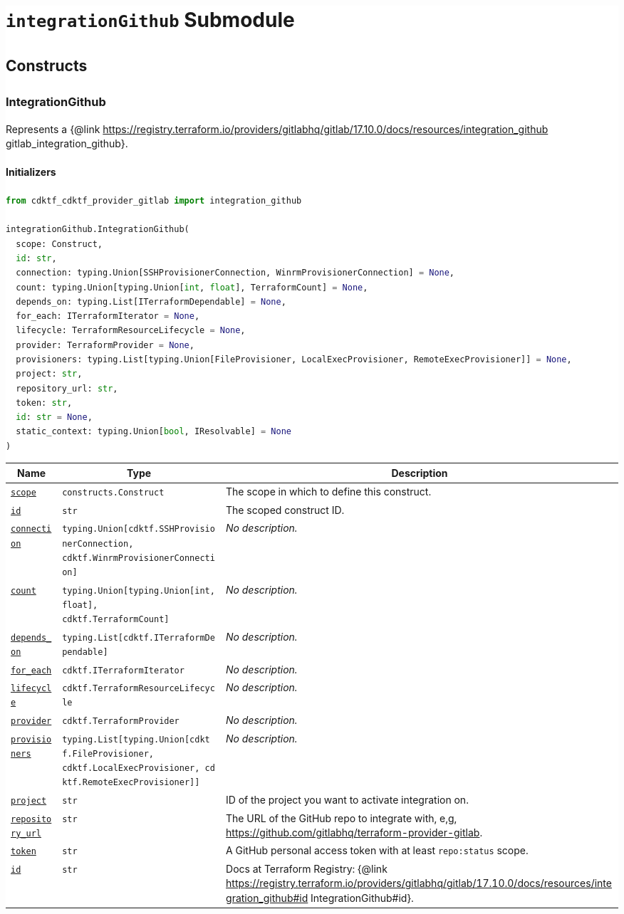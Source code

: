 # `integrationGithub` Submodule <a name="`integrationGithub` Submodule" id="@cdktf/provider-gitlab.integrationGithub"></a>

## Constructs <a name="Constructs" id="Constructs"></a>

### IntegrationGithub <a name="IntegrationGithub" id="@cdktf/provider-gitlab.integrationGithub.IntegrationGithub"></a>

Represents a {@link https://registry.terraform.io/providers/gitlabhq/gitlab/17.10.0/docs/resources/integration_github gitlab_integration_github}.

#### Initializers <a name="Initializers" id="@cdktf/provider-gitlab.integrationGithub.IntegrationGithub.Initializer"></a>

```python
from cdktf_cdktf_provider_gitlab import integration_github

integrationGithub.IntegrationGithub(
  scope: Construct,
  id: str,
  connection: typing.Union[SSHProvisionerConnection, WinrmProvisionerConnection] = None,
  count: typing.Union[typing.Union[int, float], TerraformCount] = None,
  depends_on: typing.List[ITerraformDependable] = None,
  for_each: ITerraformIterator = None,
  lifecycle: TerraformResourceLifecycle = None,
  provider: TerraformProvider = None,
  provisioners: typing.List[typing.Union[FileProvisioner, LocalExecProvisioner, RemoteExecProvisioner]] = None,
  project: str,
  repository_url: str,
  token: str,
  id: str = None,
  static_context: typing.Union[bool, IResolvable] = None
)
```

| **Name** | **Type** | **Description** |
| --- | --- | --- |
| <code><a href="#@cdktf/provider-gitlab.integrationGithub.IntegrationGithub.Initializer.parameter.scope">scope</a></code> | <code>constructs.Construct</code> | The scope in which to define this construct. |
| <code><a href="#@cdktf/provider-gitlab.integrationGithub.IntegrationGithub.Initializer.parameter.id">id</a></code> | <code>str</code> | The scoped construct ID. |
| <code><a href="#@cdktf/provider-gitlab.integrationGithub.IntegrationGithub.Initializer.parameter.connection">connection</a></code> | <code>typing.Union[cdktf.SSHProvisionerConnection, cdktf.WinrmProvisionerConnection]</code> | *No description.* |
| <code><a href="#@cdktf/provider-gitlab.integrationGithub.IntegrationGithub.Initializer.parameter.count">count</a></code> | <code>typing.Union[typing.Union[int, float], cdktf.TerraformCount]</code> | *No description.* |
| <code><a href="#@cdktf/provider-gitlab.integrationGithub.IntegrationGithub.Initializer.parameter.dependsOn">depends_on</a></code> | <code>typing.List[cdktf.ITerraformDependable]</code> | *No description.* |
| <code><a href="#@cdktf/provider-gitlab.integrationGithub.IntegrationGithub.Initializer.parameter.forEach">for_each</a></code> | <code>cdktf.ITerraformIterator</code> | *No description.* |
| <code><a href="#@cdktf/provider-gitlab.integrationGithub.IntegrationGithub.Initializer.parameter.lifecycle">lifecycle</a></code> | <code>cdktf.TerraformResourceLifecycle</code> | *No description.* |
| <code><a href="#@cdktf/provider-gitlab.integrationGithub.IntegrationGithub.Initializer.parameter.provider">provider</a></code> | <code>cdktf.TerraformProvider</code> | *No description.* |
| <code><a href="#@cdktf/provider-gitlab.integrationGithub.IntegrationGithub.Initializer.parameter.provisioners">provisioners</a></code> | <code>typing.List[typing.Union[cdktf.FileProvisioner, cdktf.LocalExecProvisioner, cdktf.RemoteExecProvisioner]]</code> | *No description.* |
| <code><a href="#@cdktf/provider-gitlab.integrationGithub.IntegrationGithub.Initializer.parameter.project">project</a></code> | <code>str</code> | ID of the project you want to activate integration on. |
| <code><a href="#@cdktf/provider-gitlab.integrationGithub.IntegrationGithub.Initializer.parameter.repositoryUrl">repository_url</a></code> | <code>str</code> | The URL of the GitHub repo to integrate with, e,g, https://github.com/gitlabhq/terraform-provider-gitlab. |
| <code><a href="#@cdktf/provider-gitlab.integrationGithub.IntegrationGithub.Initializer.parameter.token">token</a></code> | <code>str</code> | A GitHub personal access token with at least `repo:status` scope. |
| <code><a href="#@cdktf/provider-gitlab.integrationGithub.IntegrationGithub.Initializer.parameter.id">id</a></code> | <code>str</code> | Docs at Terraform Registry: {@link https://registry.terraform.io/providers/gitlabhq/gitlab/17.10.0/docs/resources/integration_github#id IntegrationGithub#id}. |